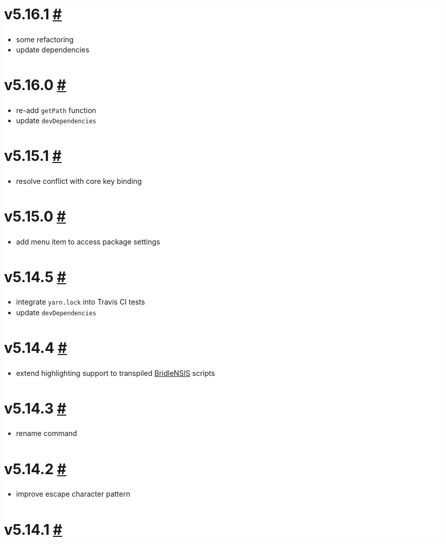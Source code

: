 # v5.16.1 [#](https://github.com/idleberg/atom-language-nsis/releases/tag/v5.16.1)

- some refactoring
- update dependencies

# v5.16.0 [#](https://github.com/idleberg/atom-language-nsis/releases/tag/v5.16.0)

- re-add `getPath` function
- update `devDependencies`

# v5.15.1 [#](https://github.com/idleberg/atom-language-nsis/releases/tag/v5.15.1)

- resolve conflict with core key binding

# v5.15.0 [#](https://github.com/idleberg/atom-language-nsis/releases/tag/v5.15.0)

- add menu item to access package settings

# v5.14.5 [#](https://github.com/idleberg/atom-language-nsis/releases/tag/v5.14.5)

- integrate `yarn.lock` into Travis CI tests
- update `devDependencies`

# v5.14.4 [#](https://github.com/idleberg/atom-language-nsis/releases/tag/v5.14.4)

- extend highlighting support to transpiled [BridleNSIS](https://github.com/henrikor2/bridlensis) scripts

# v5.14.3 [#](https://github.com/idleberg/atom-language-nsis/releases/tag/v5.14.3)

- rename command

# v5.14.2 [#](https://github.com/idleberg/atom-language-nsis/releases/tag/v5.14.2)

- improve escape character pattern

# v5.14.1 [#](https://github.com/idleberg/atom-language-nsis/releases/tag/v5.14.1)
